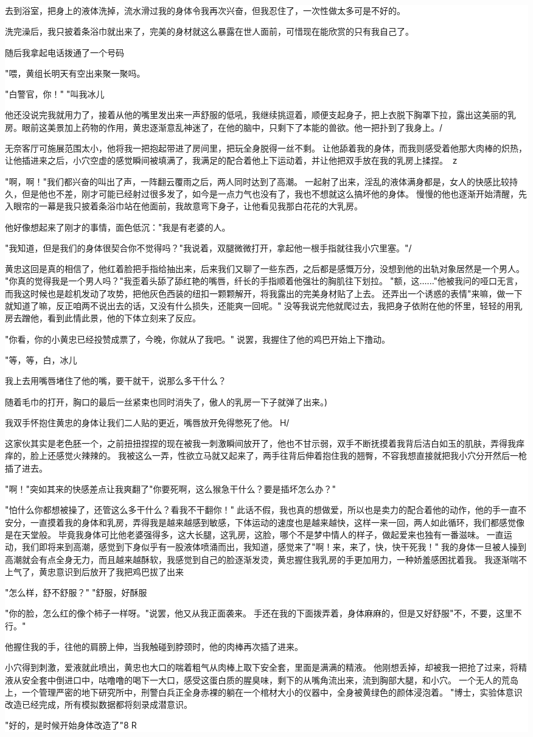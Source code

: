 去到浴室，把身上的液体洗掉，流水滑过我的身体令我再次兴奋，但我忍住了，一次性做太多可是不好的。

洗完澡后，我只披着条浴巾就出来了，完美的身材就这么暴露在世人面前，可惜现在能欣赏的只有我自己了。

随后我拿起电话拨通了一个号码

"喂，黄组长明天有空出来聚一聚吗。

"白警官，你！" "叫我冰儿

他还没说完我就用力了，接着从他的嘴里发出来一声舒服的低吼，我继续挑逗着，顺便支起身子，把上衣脱下胸罩下拉，露出这美丽的乳房。眼前这美景加上药物的作用，黄忠逐渐意乱神迷了，在他的脑中，只剩下了本能的兽欲。他一把扑到了我身上。/

无奈客厅可施展范围太小，他将我一把抱起带进了房间里，把玩全身脱得一丝不剩。 让他舔着我的身体，而我则感受着他那大肉棒的炽热，让他插进来之后，小穴空虚的感觉瞬间被填满了，我满足的配合着他上下运动着，并让他把双手放在我的乳房上揉捏。  z

"啊，啊！"我们都兴奋的叫出了声，一阵翻云覆雨之后，两人同时达到了高潮。 一起射了出来，淫乱的液体满身都是，女人的快感比较持久，但是他也不差，刚才可能已经射过很多发了，如今是一点力气也没有了，我也不想就这么搞坏他的身体。 慢慢的他也逐渐开始清醒，先入眼帘的一幕是我只披着条浴巾站在他面前，我故意弯下身子，让他看见我那白花花的大乳房。

他好像想起来了刚才的事情，面色低沉："我是有老婆的人。

"我知道，但是我们的身体很契合你不觉得吗？"我说着，双腿微微打开，拿起他一根手指就往我小穴里塞。"/

黄忠这回是真的相信了，他红着脸把手指给抽出来，后来我们又聊了一些东西，之后都是感慨万分，没想到他的出轨对象居然是一个男人。 "你真的觉得我是一个男人吗？"我歪着头舔了舔红艳的嘴唇，纤长的手指顺着他强壮的胸肌往下划拉。 "额，这......"他被我问的哑口无言，而我这时候也是趁机发动了攻势，把他灰色西装的纽扣一颗颗解开，将我露出的完美身材贴了上去。 还弄出一个诱惑的表情"来嘛，做一下就知道了嘛，反正咱两不说出去的话，又没有什么损失，还能爽一回呢。" 没等我说完他就爬过去，我把身子依附在他的怀里，轻轻的用乳房去蹭他，看到此情此景，他的下体立刻来了反应。

"你看，你的小黄忠已经投赞成票了，今晚，你就从了我吧。" 说罢，我握住了他的鸡巴开始上下撸动。

"等，等，白，冰儿

我上去用嘴唇堵住了他的嘴，要干就干，说那么多干什么？

随着毛巾的打开，胸口的最后一丝紧束也同时消失了，傲人的乳房一下子就弹了出来。)

我双手怀抱住黄忠的身体让我们二人贴的更近，嘴唇放开免得憋死了他。 H/

这家伙其实是老色胚一个，之前扭扭捏捏的现在被我一刺激瞬间放开了，他也不甘示弱，双手不断抚摸着我背后洁白如玉的肌肤，弄得我痒痒的，脸上还感觉火辣辣的。 我被这么一弄，性欲立马就又起来了，两手往背后伸着抱住我的翘臀，不容我想直接就把我小穴分开然后一枪插了进去。

"啊！"突如其来的快感差点让我爽翻了"你要死啊，这么猴急干什么？要是插坏怎么办？"

"怕什么你都想被操了，还管这么多干什么？看我不干翻你！" 此话不假，我也真的想做爱，所以也是卖力的配合着他的动作，他的手一直不安分，一直摸着我的身体和乳房，弄得我是越来越感到敏感，下体运动的速度也是越来越快，这样一来一回，两人如此循环，我们都感觉像是在天堂般。 毕竟我身体可比他老婆强得多，这大长腿，这乳房，这脸，哪个不是梦中情人的样子，做起爱来也独有一番滋味。 一直运动，我们即将来到高潮，感觉到下身似乎有一股液体喷涌而出，我知道，感觉来了"啊！来，来了，快，快干死我！" 我的身体一旦被人操到高潮就会有点全身无力，而且越来越酥软，我感觉到自己的脸逐渐发烫，黄忠握住我乳房的手更加用力，一种娇羞感困扰着我。 我逐渐喘不上气了，黄忠意识到后放开了我把鸡巴拔了出来

"怎么样，舒不舒服？" "舒服，好酥服

"你的脸，怎么红的像个柿子一样呀。"说罢，他又从我正面袭来。 手还在我的下面拨弄着，身体麻麻的，但是又好舒服"不，不要，这里不行。"

他握住我的手，往他的肩膀上伸，当我触碰到脖颈时，他的肉棒再次插了进来。

小穴得到刺激，爱液就此喷出，黄忠也大口的喘着粗气从肉棒上取下安全套，里面是满满的精液。 他刚想丢掉，却被我一把抢了过来，将精液从安全套中倒进口中，咕噜噜的喝下一大口，感受这蛋白质的腥臭味，剩下的从嘴角流出来，流到胸部大腿，和小穴。 一个无人的荒岛上，一个管理严密的地下研究所中，刑警白兵正全身赤裸的躺在一个棺材大小的仪器中，全身被黄绿色的颜体浸泡着。 "博士，实验体意识改造已经完成，所有模拟数据都将刻录成潜意识。

"好的，是时候开始身体改造了"8 R


